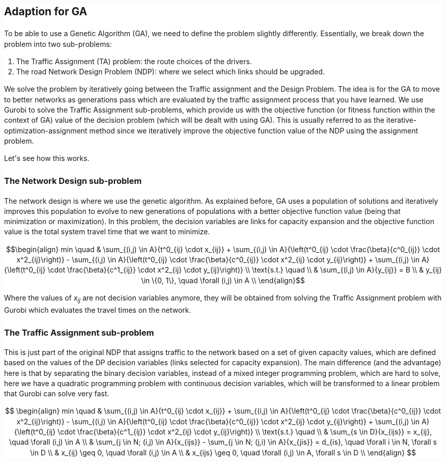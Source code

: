 ## Adaption for GA

To be able to use a Genetic Algorithm (GA), we need to define the problem slightly differently. Essentially, we break down the problem into two sub-problems: 
1) The Traffic Assignment (TA) problem: the route choices of the drivers. 
2) The road Network Design Problem (NDP): where we select which links should be upgraded. 

We solve the problem by iteratively going between the Traffic assignment and the Design Problem. The idea is for the GA to move to better networks as generations pass which are evaluated by the traffic assignment process that you have learned.
We use Gurobi to solve the Traffic Assignment sub-problems, which provide us with the objective function (or fitness function within the context of GA) value of the decision problem (which will be dealt with using GA). This is usually referred to as the iterative-optimization-assignment method since we iteratively improve the objective function value of the NDP using the assignment problem.

Let's see how this works.

### The Network Design sub-problem

The network design is where we use the genetic algorithm. As explained before, GA uses a population of solutions and iteratively improves this population to evolve to new generations of populations with a better objective function value (being that minimization or maximization). In this problem, the decision variables are links for capacity expansion and the objective function value is the total system travel time that we want to minimize.

$$\begin{align}
min \quad  & \sum_{(i,j) \in A}{t^0_{ij} \cdot x_{ij}} + \sum_{(i,j) \in A}{\left(t^0_{ij} \cdot \frac{\beta}{c^0_{ij}} \cdot x^2_{ij}\right)} - \sum_{(i,j) \in A}{\left(t^0_{ij} \cdot \frac{\beta}{c^0_{ij}} \cdot x^2_{ij} \cdot y_{ij}\right)} + \sum_{(i,j) \in A}{\left(t^0_{ij} \cdot \frac{\beta}{c^1_{ij}} \cdot x^2_{ij} \cdot y_{ij}\right)} \\
\text{s.t.} \quad \\
& \sum_{(i,j) \in A}{y_{ij}} = B \\
& y_{ij} \in \{0, 1\}, \quad \forall (i,j) \in A \\
\end{align}$$

Where the values of $x_{ij}$ are not decision variables anymore, they will be obtained from solving the Traffic Assignment problem with Gurobi which evaluates the travel times on the network.

### The Traffic Assignment sub-problem

This is just part of the original NDP that assigns traffic to the network based on a set of given capacity values, which are defined based on the values of the DP decision variables (links selected for capacity expansion). The main difference (and the advantage) here is that by separating the binary decision variables, instead of a mixed integer programming problem, which are hard to solve, here we have a quadratic programming problem with continuous decision variables, which will be transformed to a linear problem that Gurobi can solve very fast.

$$ \begin{align}
min \quad  & \sum_{(i,j) \in A}{t^0_{ij} \cdot x_{ij}} + \sum_{(i,j) \in A}{\left(t^0_{ij} \cdot \frac{\beta}{c^0_{ij}} \cdot x^2_{ij}\right)} - \sum_{(i,j) \in A}{\left(t^0_{ij} \cdot \frac{\beta}{c^0_{ij}} \cdot x^2_{ij} \cdot y_{ij}\right)} + \sum_{(i,j) \in A}{\left(t^0_{ij} \cdot \frac{\beta}{c^1_{ij}} \cdot x^2_{ij} \cdot y_{ij}\right)} \\
\text{s.t.} \quad \\
& \sum_{s \in D}{x_{ijs}} = x_{ij}, \quad \forall (i,j) \in A  \\
& \sum_{j \in N; (i,j) \in A}{x_{ijs}} - \sum_{j \in N; (j,i) \in A}{x_{jis}} = d_{is}, \quad \forall i \in N, \forall s \in D \\
& x_{ij} \geq 0, \quad \forall (i,j) \in A \\
& x_{ijs} \geq 0, \quad \forall (i,j) \in A, \forall s \in D \\
\end{align} $$
